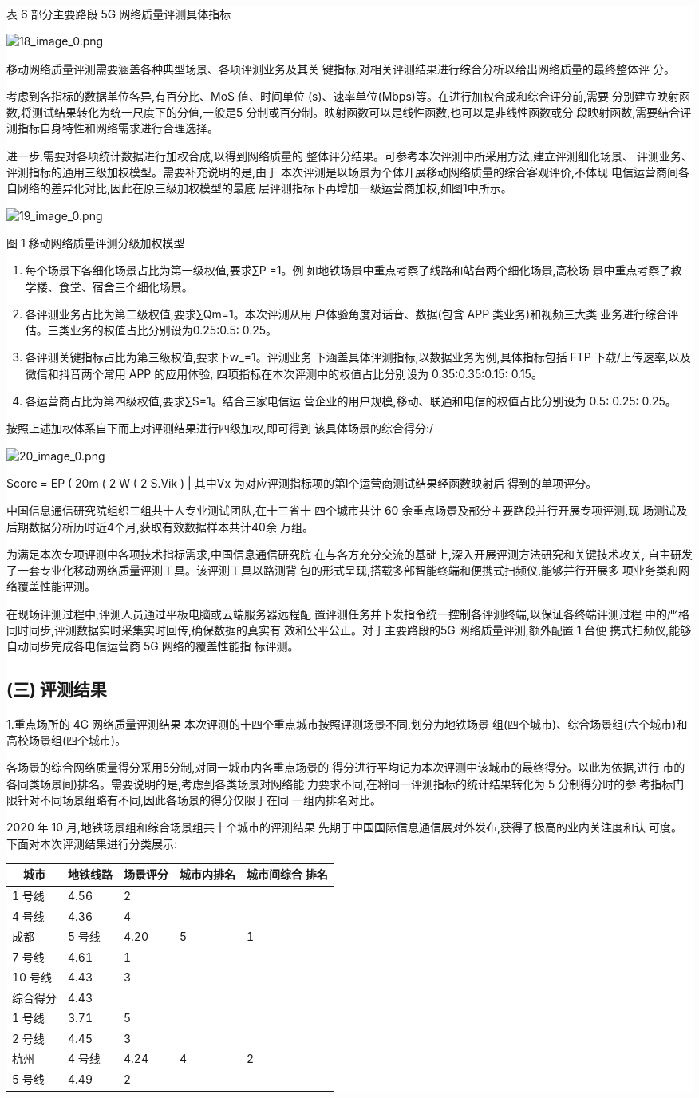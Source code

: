 表 6 部分主要路段 5G 网络质量评测具体指标

![18_image_0.png](18_image_0.png)

移动网络质量评测需要涵盖各种典型场景、各项评测业务及其关 键指标,对相关评测结果进行综合分析以给出网络质量的最终整体评 分。

考虑到各指标的数据单位各异,有百分比、MoS 值、时间单位
(s)、速率单位(Mbps)等。在进行加权合成和综合评分前,需要 分别建立映射函数,将测试结果转化为统一尺度下的分值,一般是5 分制或百分制。映射函数可以是线性函数,也可以是非线性函数或分 段映射函数,需要结合评测指标自身特性和网络需求进行合理选择。

进一步,需要对各项统计数据进行加权合成,以得到网络质量的 整体评分结果。可参考本次评测中所采用方法,建立评测细化场景、
评测业务、评测指标的通用三级加权模型。需要补充说明的是,由于 本次评测是以场景为个体开展移动网络质量的综合客观评价,不体现 电信运营商间各自网络的差异化对比,因此在原三级加权模型的最底 层评测指标下再增加一级运营商加权,如图1中所示。

![19_image_0.png](19_image_0.png)

图 1 移动网络质量评测分级加权模型
1) 每个场景下各细化场景占比为第一级权值,要求∑P =1。例 如地铁场景中重点考察了线路和站台两个细化场景,高校场 景中重点考察了教学楼、食堂、宿舍三个细化场景。

2) 各评测业务占比为第二级权值,要求∑Qm=1。本次评测从用 户体验角度对话音、数据(包含 APP 类业务)和视频三大类 业务进行综合评估。三类业务的权值占比分别设为0.25:0.5:
0.25。

3) 各评测关键指标占比为第三级权值,要求下w_=1。评测业务 下涵盖具体评测指标,以数据业务为例,具体指标包括 FTP
下载/上传速率,以及微信和抖音两个常用 APP 的应用体验, 四项指标在本次评测中的权值占比分别设为 0.35:0.35:0.15:
0.15。

4) 各运营商占比为第四级权值,要求∑S=1。结合三家电信运 营企业的用户规模,移动、联通和电信的权值占比分别设为 0.5: 0.25: 0.25。

按照上述加权体系自下而上对评测结果进行四级加权,即可得到 该具体场景的综合得分:/

![20_image_0.png](20_image_0.png)

Score = EP ( 20m ( 2 W ( 2 S.Vik ) | 其中Vx 为对应评测指标项的第l个运营商测试结果经函数映射后 得到的单项评分。

中国信息通信研究院组织三组共十人专业测试团队,在十三省十 四个城市共计 60 余重点场景及部分主要路段并行开展专项评测,现 场测试及后期数据分析历时近4个月,获取有效数据样本共计40余 万组。

为满足本次专项评测中各项技术指标需求,中国信息通信研究院 在与各方充分交流的基础上,深入开展评测方法研究和关键技术攻关, 自主研发了一套专业化移动网络质量评测工具。该评测工具以路测背 包的形式呈现,搭载多部智能终端和便携式扫频仪,能够并行开展多 项业务类和网络覆盖性能评测。

在现场评测过程中,评测人员通过平板电脑或云端服务器远程配 置评测任务并下发指令统一控制各评测终端,以保证各终端评测过程 中的严格同时同步,评测数据实时采集实时回传,确保数据的真实有 效和公平公正。对于主要路段的5G 网络质量评测,额外配置 1 台便 携式扫频仪,能够自动同步完成各电信运营商 5G 网络的覆盖性能指 标评测。

## (三) 评测结果

1.重点场所的 4G 网络质量评测结果 本次评测的十四个重点城市按照评测场景不同,划分为地铁场景 组(四个城市)、综合场景组(六个城市)和高校场景组(四个城市)。

各场景的综合网络质量得分采用5分制,对同一城市内各重点场景的 得分进行平均记为本次评测中该城市的最终得分。以此为依据,进行 市的各同类场景间)排名。需要说明的是,考虑到各类场景对网络能 力要求不同,在将同一评测指标的统计结果转化为 5 分制得分时的参 考指标门限针对不同场景组略有不同,因此各场景的得分仅限于在同 一组内排名对比。

2020 年 10 月,地铁场景组和综合场景组共十个城市的评测结果 先期于中国国际信息通信展对外发布,获得了极高的业内关注度和认 可度。下面对本次评测结果进行分类展示:

| 城市     | 地铁线路   | 场景评分   | 城市内排名   | 城市间综合 排名   |
|----------|------------|------------|--------------|-------------------|
| 1 号线   | 4.56       | 2          |              |                   |
| 4 号线   | 4.36       | 4          |              |                   |
| 成都     | 5 号线     | 4.20       | 5            | 1                 |
| 7 号线   | 4.61       | 1          |              |                   |
| 10 号线  | 4.43       | 3          |              |                   |
| 综合得分 | 4.43       |            |              |                   |
| 1 号线   | 3.71       | 5          |              |                   |
| 2 号线   | 4.45       | 3          |              |                   |
| 杭州     | 4 号线     | 4.24       | 4            | 2                 |
| 5 号线   | 4.49       | 2          |              |                   |